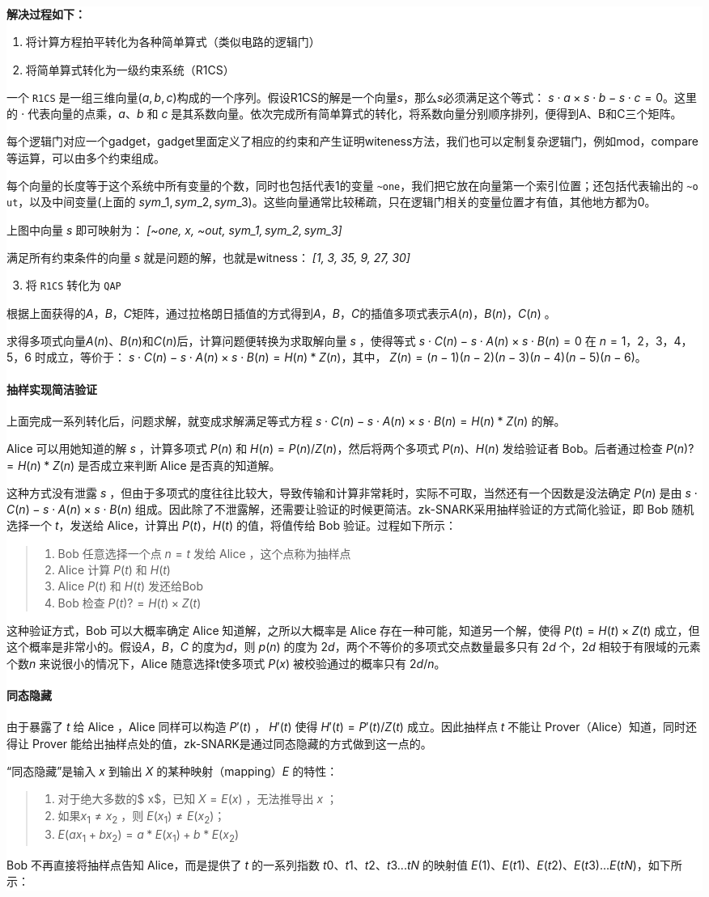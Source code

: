 **解决过程如下：**

1. 将计算方程拍平转化为各种简单算式（类似电路的逻辑门）

2. 将简单算式转化为一级约束系统（R1CS）

一个 `R1CS` 是一组三维向量$(a, b, c)$构成的一个序列。假设R1CS的解是一个向量$s$，那么$s$必须满足这个等式： $s\cdot a\times s\cdot b - s\cdot c = 0$。这里的 $\cdot$ 代表向量的点乘，$a$、$b$ 和 $c$ 是其系数向量。依次完成所有简单算式的转化，将系数向量分别顺序排列，便得到A、B和C三个矩阵。

每个逻辑门对应一个gadget，gadget里面定义了相应的约束和产生证明witeness方法，我们也可以定制复杂逻辑门，例如mod，compare等运算，可以由多个约束组成。

每个向量的长度等于这个系统中所有变量的个数，同时也包括代表1的变量 `~one`，我们把它放在向量第一个索引位置；还包括代表输出的 `~out`，以及中间变量(上面的 $sym\_1, sym\_2, sym\_3$)。这些向量通常比较稀疏，只在逻辑门相关的变量位置才有值，其他地方都为0。

上图中向量 $s$ 即可映射为：
*[~one, x, ~out,  $sym\_1, sym\_2, sym\_3$]* 

满足所有约束条件的向量 $s$ 就是问题的解，也就是witness：
*[1, 3, 35, 9, 27, 30]*

3. 将 `R1CS` 转化为 `QAP`

根据上面获得的$A$，$B$，$C$矩阵，通过拉格朗日插值的方式得到$A$，$B$，$C$的插值多项式表示$A(n)$，$B(n)$，$C(n)$ 。

求得多项式向量$A(n)$、$B(n)$和$C(n)$后，计算问题便转换为求取解向量 $s$ ，使得等式 $s\cdot C(n)-s\cdot A(n) \times s\cdot B(n)=0$ 在 $n = 1，2，3，4，5，6$ 时成立，等价于： $s\cdot C(n)-s\cdot A(n) \times s\cdot B(n)=H(n)*Z(n)$，其中， $Z(n) = (n-1)(n-2)(n-3)(n-4)(n-5)(n-6)$。

####  抽样实现简洁验证
上面完成一系列转化后，问题求解，就变成求解满足等式方程 $s\cdot C(n)-s\cdot A(n) \times s\cdot B(n)=H(n)*Z(n)$ 的解。

Alice 可以用她知道的解 $s$ ，计算多项式 $P(n)$ 和 $H(n) = P(n)/Z(n)$，然后将两个多项式 $P(n)$、$H(n)$ 发给验证者 Bob。后者通过检查 $P(n) ?= H(n) * Z(n)$ 是否成立来判断 Alice 是否真的知道解。

这种方式没有泄露 $s$ ，但由于多项式的度往往比较大，导致传输和计算非常耗时，实际不可取，当然还有一个因数是没法确定 $P(n)$ 是由 $s\cdot C(n)-s\cdot A(n) \times s\cdot B(n)$ 组成。因此除了不泄露解，还需要让验证的时候更简洁。zk-SNARK采用抽样验证的方式简化验证，即 Bob 随机选择一个 $t$，发送给 Alice，计算出 $P(t)$，$H(t)$ 的值，将值传给 Bob 验证。过程如下所示：

> 1. Bob 任意选择一个点 $n = t$ 发给 Alice ，这个点称为抽样点
> 2. Alice 计算 $P(t)$ 和 $H(t)$ 
> 3. Alice $P(t)$ 和 $H(t)$ 发还给Bob
> 4. Bob 检查 $P(t) ?=  H(t)\times Z(t)$

这种验证方式，Bob 可以大概率确定 Alice 知道解，之所以大概率是 Alice 存在一种可能，知道另一个解，使得 $P(t)=H(t)\times Z(t)$ 成立，但这个概率是非常小的。假设$A$，$B$，$C$ 的度为$d$，则 $p(n)$ 的度为 $2d$，两个不等价的多项式交点数量最多只有 $2d$ 个，$2d$ 相较于有限域的元素个数$n$ 来说很小的情况下，Alice 随意选择t使多项式 $P(x)$ 被校验通过的概率只有 $2d/n$。

####  同态隐藏

由于暴露了 $t$ 给 Alice ，Alice 同样可以构造 $P'(t)$ ， $H'(t)$ 使得 $H'(t) = P'(t)/Z(t)$ 成立。因此抽样点 $t$ 不能让 Prover（Alice）知道，同时还得让 Prover 能给出抽样点处的值，zk-SNARK是通过同态隐藏的方式做到这一点的。

“同态隐藏”是输入 $x$ 到输出 $X$ 的某种映射（mapping）$E$ 的特性：

>1. 对于绝大多数的$ x$，已知 $X=E(x)$ ，无法推导出 $x$ ；
>2. 如果$x_1\neq x_2$ ，则  $E(x_1)\neq E(x_2)$；
>3. $E(ax_1+bx_2)=a * E(x_1)+b * E(x_2)$

Bob 不再直接将抽样点告知 Alice，而是提供了 $t$  的一系列指数 $t0、t1、t2、t3...tN$ 的映射值 $E(1)、E(t1)、E(t2)、E(t3)...E(tN)$，如下所示：
